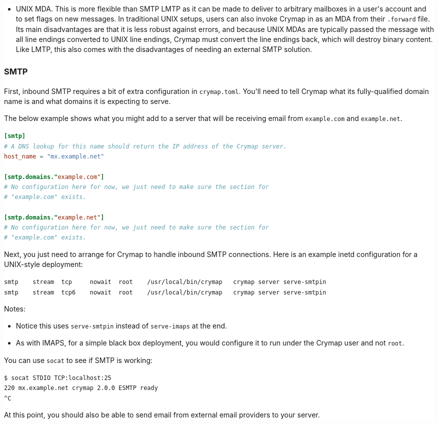 - UNIX MDA. This is more flexible than SMTP LMTP as it can be made to deliver
  to arbitrary mailboxes in a user's account and to set flags on new messages.
  In traditional UNIX setups, users can also invoke Crymap in as an MDA from
  their `.forward` file. Its main disadvantages are that it is less robust
  against errors, and because UNIX MDAs are typically passed the message with
  all line endings converted to UNIX line endings, Crymap must convert the line
  endings back, which will destroy binary content. Like LMTP, this also comes
  with the disadvantages of needing an external SMTP solution.

### SMTP

First, inbound SMTP requires a bit of extra configuration in `crymap.toml`.
You'll need to tell Crymap what its fully-qualified domain name is and what
domains it is expecting to serve.

The below example shows what you might add to a server that will be receiving
email from `example.com` and `example.net`.

```toml
[smtp]
# A DNS lookup for this name should return the IP address of the Crymap server.
host_name = "mx.example.net"

[smtp.domains."example.com"]
# No configuration here for now, we just need to make sure the section for
# "example.com" exists.

[smtp.domains."example.net"]
# No configuration here for now, we just need to make sure the section for
# "example.com" exists.
```

Next, you just need to arrange for Crymap to handle inbound SMTP connections.
Here is an example inetd configuration for a UNIX-style deployment:

```text
smtp    stream  tcp     nowait  root    /usr/local/bin/crymap   crymap server serve-smtpin
smtp	stream  tcp6    nowait  root    /usr/local/bin/crymap   crymap server serve-smtpin
```

Notes:

- Notice this uses `serve-smtpin` instead of `serve-imaps` at the end.

- As with IMAPS, for a simple black box deployment, you would configure it to
  run under the Crymap user and not `root`.

You can use `socat` to see if SMTP is working:

```text
$ socat STDIO TCP:localhost:25
220 mx.example.net crymap 2.0.0 ESMTP ready
^C
```

At this point, you should also be able to send email from external email
providers to your server.
